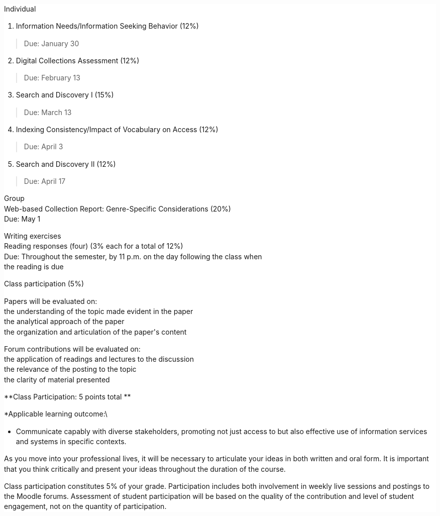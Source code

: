 Individual

1.  Information Needs/Information Seeking Behavior (12%)

> Due: January 30

2.  Digital Collections Assessment (12%)

> Due: February 13

3.  Search and Discovery I (15%)

> Due: March 13

4.  Indexing Consistency/Impact of Vocabulary on Access (12%)

> Due: April 3

5.  Search and Discovery II (12%)

> Due: April 17

Group\
Web-based Collection Report: Genre-Specific Considerations (20%)\
Due: May 1

Writing exercises\
Reading responses (four) (3% each for a total of 12%)\
Due: Throughout the semester, by 11 p.m. on the day following the class
when\
the reading is due

Class participation (5%)

Papers will be evaluated on:\
the understanding of the topic made evident in the paper\
the analytical approach of the paper\
the organization and articulation of the paper's content

Forum contributions will be evaluated on:\
the application of readings and lectures to the discussion\
the relevance of the posting to the topic\
the clarity of material presented

**Class Participation: 5 points total **

*Applicable learning outcome:\
* Communicate capably with diverse stakeholders, promoting not just
access to but also effective use of information services and systems in
specific contexts.

As you move into your professional lives, it will be necessary to
articulate your ideas in both written and oral form. It is important
that you think critically and present your ideas throughout the duration
of the course.

Class participation constitutes 5% of your grade. Participation includes
both involvement in weekly live sessions and postings to the Moodle
forums. Assessment of student participation will be based on the quality
of the contribution and level of student engagement, not on the quantity
of participation.
